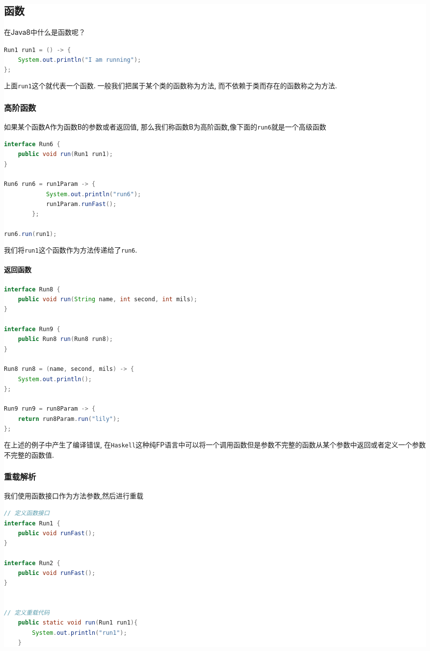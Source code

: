 ## 函数
在Java8中什么是函数呢？
```java
Run1 run1 = () -> {
	System.out.println("I am running");
};
```
上面`run1`这个就代表一个函数. 一般我们把属于某个类的函数称为方法, 而不依赖于类而存在的函数称之为方法. 

### 高阶函数
如果某个函数A作为函数B的参数或者返回值, 那么我们称函数B为高阶函数,像下面的`run6`就是一个高级函数
```java
interface Run6 {
	public void run(Run1 run1);
}

Run6 run6 = run1Param -> {
			System.out.println("run6");
			run1Param.runFast();
		};

run6.run(run1);
```
我们将`run1`这个函数作为方法传递给了`run6`.

#### 返回函数
```java
interface Run8 {
	public void run(String name, int second, int mils);
}

interface Run9 {
	public Run8 run(Run8 run8);
}

Run8 run8 = (name, second, mils) -> {
	System.out.println();
};

Run9 run9 = run8Param -> {
	return run8Param.run("lily");
};
```
在上述的例子中产生了编译错误, 在`Haskell`这种纯FP语言中可以将一个调用函数但是参数不完整的函数从某个参数中返回或者定义一个参数不完整的函数值.

### 重载解析
我们使用函数接口作为方法参数,然后进行重载
```java
// 定义函数接口
interface Run1 {
	public void runFast();
}

interface Run2 {
	public void runFast();
}


// 定义重载代码
	public static void run(Run1 run1){
		System.out.println("run1");
	}

```